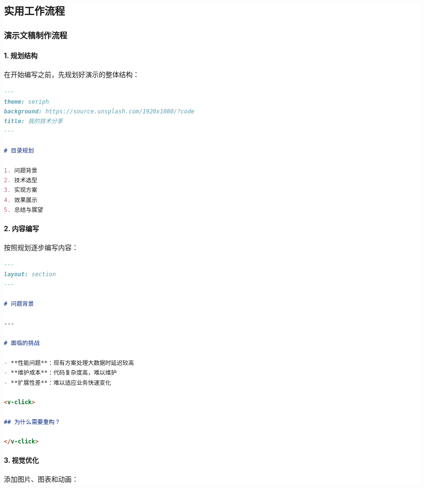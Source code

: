 ## 实用工作流程

### 演示文稿制作流程

#### 1. 规划结构

在开始编写之前，先规划好演示的整体结构：

```markdown
---
theme: seriph
background: https://source.unsplash.com/1920x1080/?code
title: 我的技术分享
---

# 目录规划

1. 问题背景
2. 技术选型
3. 实现方案
4. 效果展示
5. 总结与展望
```

#### 2. 内容编写

按照规划逐步编写内容：

```markdown
---
layout: section
---

# 问题背景

---

# 面临的挑战

- **性能问题**：现有方案处理大数据时延迟较高
- **维护成本**：代码复杂度高，难以维护
- **扩展性差**：难以适应业务快速变化

<v-click>

## 为什么需要重构？

</v-click>
```

#### 3. 视觉优化

添加图片、图表和动画：
